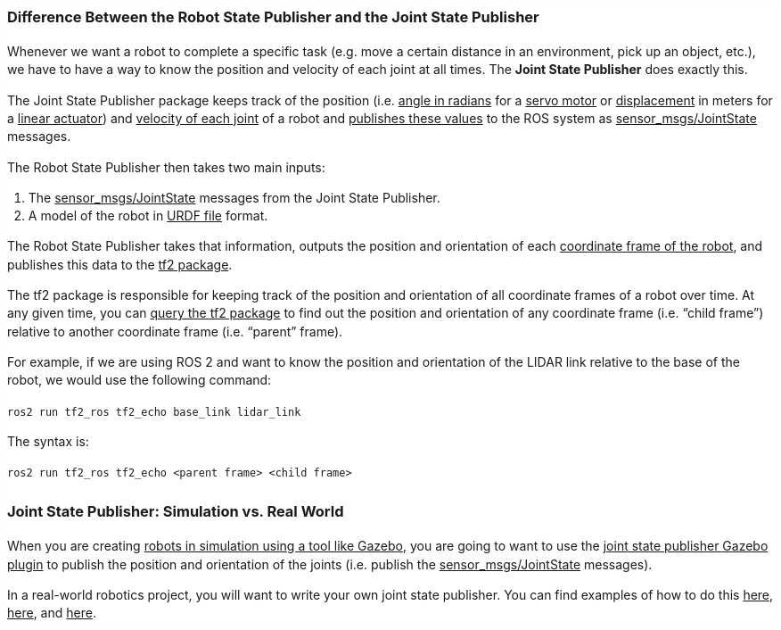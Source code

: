 ### Difference Between the Robot State Publisher and the Joint State Publisher

Whenever we want a robot to complete a specific task (e.g. move a  certain distance in an environment, pick up an object, etc.), we have to have a way to know the position and velocity of each joint at all  times. The **Joint State Publisher** does exactly this.

The Joint State Publisher package keeps track of the position (i.e. [angle in radians](https://automaticaddison.com/how-to-control-multiple-servo-motors-using-arduino/) for a [servo motor](https://automaticaddison.com/how-to-determine-what-torque-you-need-for-your-servo-motors/) or [displacement](https://automaticaddison.com/how-to-find-displacement-vectors-for-robotic-arms/) in meters for a [linear actuator](https://en.wikipedia.org/wiki/Linear_actuator)) and [velocity of each joint](https://automaticaddison.com/the-ultimate-guide-to-jacobian-matrices-for-robotics/) of a robot and [publishes these values](https://automaticaddison.com/create-a-publisher-and-subscriber-in-c-ros-2-foxy-fitzroy/) to the ROS system as [sensor_msgs/JointState](http://docs.ros.org/en/api/sensor_msgs/html/msg/JointState.html) messages.

The Robot State Publisher then takes two main inputs:

1. The [sensor_msgs/JointState](http://docs.ros.org/en/api/sensor_msgs/html/msg/JointState.html) messages from the Joint State Publisher. 
2. A model of the robot in [URDF file](https://automaticaddison.com/how-to-build-a-simulated-mobile-manipulator-using-ros/) format.

The Robot State Publisher takes that information, outputs the position and orientation of each [coordinate frame of the robot](https://automaticaddison.com/coordinate-frames-and-transforms-for-ros-based-mobile-robots/), and publishes this data to the [tf2 package](http://wiki.ros.org/tf2). 

The tf2 package is responsible for keeping track of the position and  orientation of all coordinate frames of a robot over time. At any given  time, you can [query the tf2 package](https://navigation.ros.org/setup_guides/transformation/setup_transforms.html) to find out the position and orientation of any coordinate frame (i.e.  “child frame”) relative to another coordinate frame (i.e. “parent”  frame).

For example, if we are using ROS 2 and want to know the position and  orientation of the LIDAR link relative to the base of the robot, we  would use the following command:

```
ros2 run tf2_ros tf2_echo base_link lidar_link
```

The syntax is:

```
ros2 run tf2_ros tf2_echo <parent frame> <child frame>
```

### Joint State Publisher: Simulation vs. Real World

When you are creating [robots in simulation using a tool like Gazebo](https://automaticaddison.com/how-to-simulate-a-robot-using-gazebo-and-ros-2/), you are going to want to use the [joint state publisher Gazebo plugin](http://docs.ros.org/en/jade/api/gazebo_plugins/html/gazebo__ros__joint__state__publisher_8h_source.html) to publish the position and orientation of the joints (i.e. publish the [sensor_msgs/JointState](http://docs.ros.org/en/api/sensor_msgs/html/msg/JointState.html) messages).

In a real-world robotics project, you will want to write your own  joint state publisher. You can find examples of how to do this [here](https://answers.ros.org/question/276405/how-to-write-my-own-joint-state/), [here](https://answers.ros.org/question/345823/having-trouble-publishing-jointstate-msg-from-arduino/), and [here](https://github.com/lucasw/carbot/blob/master/carbot_control/scripts/command_to_joint_state.py).
